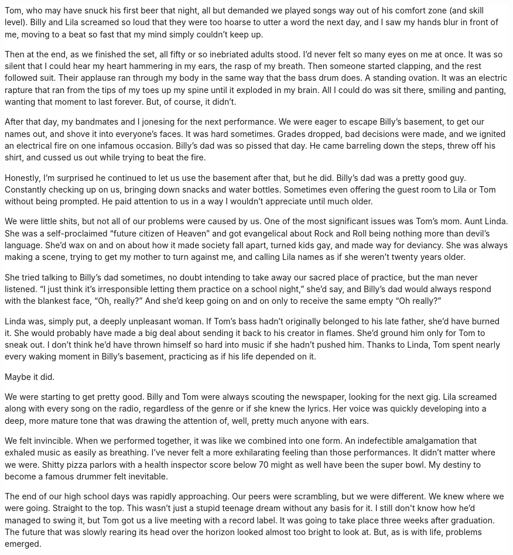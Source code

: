Tom, who may have snuck his first beer that night, all but demanded we played songs way out of his comfort zone (and skill level). Billy and Lila screamed so loud that they were too hoarse to utter a word the next day, and I saw my hands blur in front of me, moving to a beat so fast that my mind simply couldn’t keep up.

Then at the end, as we finished the set, all fifty or so inebriated adults stood. I’d never felt so many eyes on me at once. It was so silent that I could hear my heart hammering in my ears, the rasp of my breath. Then someone started clapping, and the rest followed suit. Their applause ran through my body in the same way that the bass drum does. A standing ovation. It was an electric rapture that ran from the tips of my toes up my spine until it exploded in my brain. All I could do was sit there, smiling and panting, wanting that moment to last forever. But, of course, it didn’t. 

After that day, my bandmates and I jonesing for the next performance. We were eager to escape Billy’s basement, to get our names out, and shove it into everyone’s faces. It was hard sometimes. Grades dropped, bad decisions were made, and we ignited an electrical fire on one infamous occasion. Billy’s dad was so pissed that day. He came barreling down the steps, threw off his shirt, and cussed us out while trying to beat the fire. 

Honestly, I’m surprised he continued to let us use the basement after that, but he did. Billy’s dad was a pretty good guy. Constantly checking up on us, bringing down snacks and water bottles. Sometimes even offering the guest room to Lila or Tom without being prompted. He paid attention to us in a way I wouldn’t appreciate until much older.

We were little shits, but not all of our problems were caused by us. One of the most significant issues was Tom’s mom. Aunt Linda. She was a self-proclaimed “future citizen of Heaven” and got evangelical about Rock and Roll being nothing more than devil’s language. She’d wax on and on about how it made society fall apart, turned kids gay, and made way for deviancy. She was always making a scene, trying to get my mother to turn against me, and calling Lila names as if she weren’t twenty years older.

She tried talking to Billy’s dad sometimes, no doubt intending to take away our sacred place of practice, but the man never listened. “I just think it’s irresponsible letting them practice on a school night,” she’d say, and Billy’s dad would always respond with the blankest face, “Oh, really?” And she’d keep going on and on only to receive the same empty “Oh really?” 

Linda was, simply put, a deeply unpleasant woman. If Tom’s bass hadn’t originally belonged to his late father, she’d have burned it. She would probably have made a big deal about sending it back to his creator in flames. She’d ground him only for Tom to sneak out. I don’t think he’d have thrown himself so hard into music if she hadn’t pushed him. Thanks to Linda, Tom spent nearly every waking moment in Billy’s basement, practicing as if his life depended on it.

Maybe it did.

We were starting to get pretty good. Billy and Tom were always scouting the newspaper, looking for the next gig. Lila screamed along with every song on the radio, regardless of the genre or if she knew the lyrics. Her voice was quickly developing into a deep, more mature tone that was drawing the attention of, well, pretty much anyone with ears.

We felt invincible. When we performed together, it was like we combined into one form. An indefectible amalgamation that exhaled music as easily as breathing. I’ve never felt a more exhilarating feeling than those performances. It didn’t matter where we were. Shitty pizza parlors with a health inspector score below 70 might as well have been the super bowl. My destiny to become a famous drummer felt inevitable.

The end of our high school days was rapidly approaching. Our peers were scrambling, but we were different. We knew where we were going. Straight to the top. This wasn’t just a stupid teenage dream without any basis for it. I still don't know how he’d managed to swing it, but Tom got us a live meeting with a record label. It was going to take place three weeks after graduation. The future that was slowly rearing its head over the horizon looked almost too bright to look at. But, as is with life, problems emerged.
